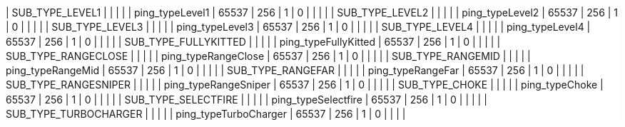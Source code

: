 | SUB_TYPE_LEVEL1                                 |                                                                                                            |                                     |                                           |                                           | ping_typeLevel1            | 65537         | 256        | 1         | 0            |                       |                                           |                                                   |
| SUB_TYPE_LEVEL2                                 |                                                                                                            |                                     |                                           |                                           | ping_typeLevel2            | 65537         | 256        | 1         | 0            |                       |                                           |                                                   |
| SUB_TYPE_LEVEL3                                 |                                                                                                            |                                     |                                           |                                           | ping_typeLevel3            | 65537         | 256        | 1         | 0            |                       |                                           |                                                   |
| SUB_TYPE_LEVEL4                                 |                                                                                                            |                                     |                                           |                                           | ping_typeLevel4            | 65537         | 256        | 1         | 0            |                       |                                           |                                                   |
| SUB_TYPE_FULLYKITTED                            |                                                                                                            |                                     |                                           |                                           | ping_typeFullyKitted       | 65537         | 256        | 1         | 0            |                       |                                           |                                                   |
| SUB_TYPE_RANGECLOSE                             |                                                                                                            |                                     |                                           |                                           | ping_typeRangeClose        | 65537         | 256        | 1         | 0            |                       |                                           |                                                   |
| SUB_TYPE_RANGEMID                               |                                                                                                            |                                     |                                           |                                           | ping_typeRangeMid          | 65537         | 256        | 1         | 0            |                       |                                           |                                                   |
| SUB_TYPE_RANGEFAR                               |                                                                                                            |                                     |                                           |                                           | ping_typeRangeFar          | 65537         | 256        | 1         | 0            |                       |                                           |                                                   |
| SUB_TYPE_RANGESNIPER                            |                                                                                                            |                                     |                                           |                                           | ping_typeRangeSniper       | 65537         | 256        | 1         | 0            |                       |                                           |                                                   |
| SUB_TYPE_CHOKE                                  |                                                                                                            |                                     |                                           |                                           | ping_typeChoke             | 65537         | 256        | 1         | 0            |                       |                                           |                                                   |
| SUB_TYPE_SELECTFIRE                             |                                                                                                            |                                     |                                           |                                           | ping_typeSelectfire        | 65537         | 256        | 1         | 0            |                       |                                           |                                                   |
| SUB_TYPE_TURBOCHARGER                           |                                                                                                            |                                     |                                           |                                           | ping_typeTurboCharger      | 65537         | 256        | 1         | 0            |                       |                                           |                                                   |
